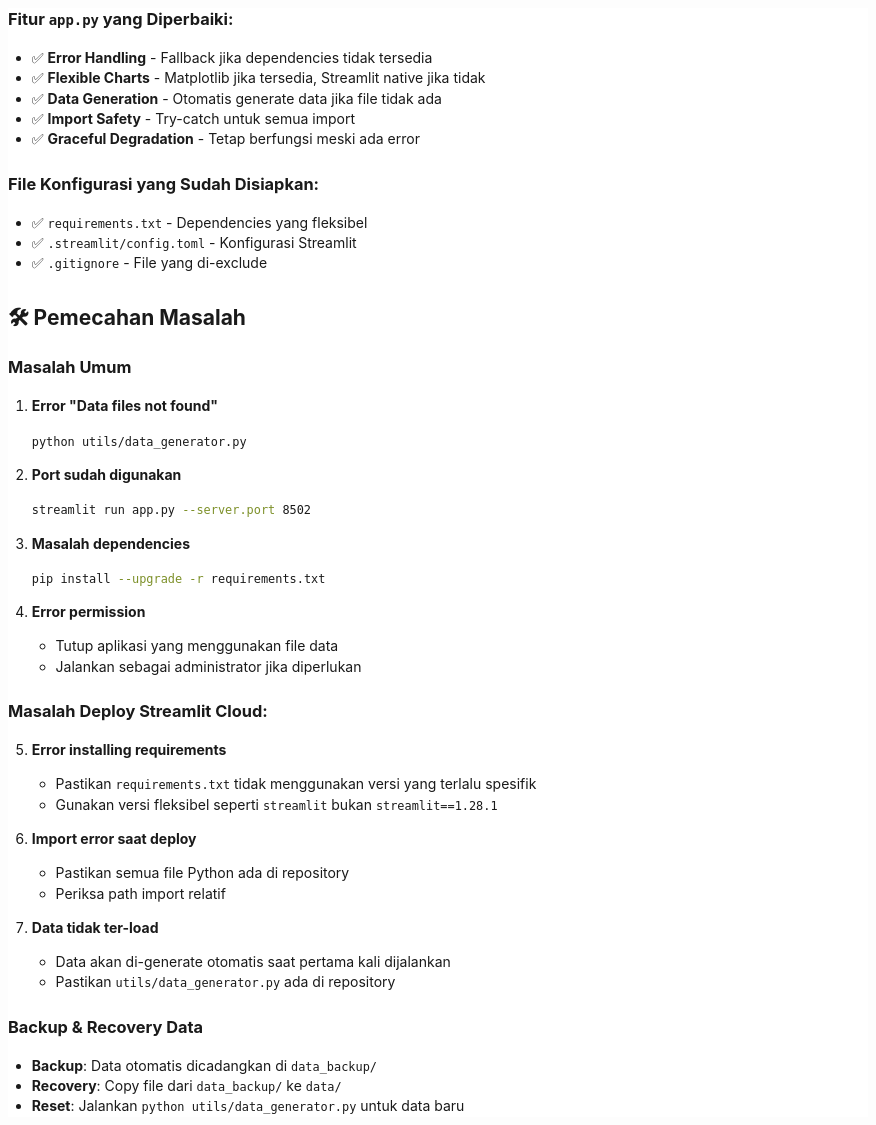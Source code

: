 ### **Fitur `app.py` yang Diperbaiki:**
- ✅ **Error Handling** - Fallback jika dependencies tidak tersedia
- ✅ **Flexible Charts** - Matplotlib jika tersedia, Streamlit native jika tidak
- ✅ **Data Generation** - Otomatis generate data jika file tidak ada
- ✅ **Import Safety** - Try-catch untuk semua import
- ✅ **Graceful Degradation** - Tetap berfungsi meski ada error

### **File Konfigurasi yang Sudah Disiapkan:**
- ✅ `requirements.txt` - Dependencies yang fleksibel
- ✅ `.streamlit/config.toml` - Konfigurasi Streamlit
- ✅ `.gitignore` - File yang di-exclude

## 🛠️ Pemecahan Masalah

### **Masalah Umum**

1. **Error "Data files not found"**
   ```bash
   python utils/data_generator.py
   ```

2. **Port sudah digunakan**
   ```bash
   streamlit run app.py --server.port 8502
   ```

3. **Masalah dependencies**
   ```bash
   pip install --upgrade -r requirements.txt
   ```

4. **Error permission**
   - Tutup aplikasi yang menggunakan file data
   - Jalankan sebagai administrator jika diperlukan

### **Masalah Deploy Streamlit Cloud:**

5. **Error installing requirements**
   - Pastikan `requirements.txt` tidak menggunakan versi yang terlalu spesifik
   - Gunakan versi fleksibel seperti `streamlit` bukan `streamlit==1.28.1`

6. **Import error saat deploy**
   - Pastikan semua file Python ada di repository
   - Periksa path import relatif

7. **Data tidak ter-load**
   - Data akan di-generate otomatis saat pertama kali dijalankan
   - Pastikan `utils/data_generator.py` ada di repository

### **Backup & Recovery Data**
- **Backup**: Data otomatis dicadangkan di `data_backup/`
- **Recovery**: Copy file dari `data_backup/` ke `data/`
- **Reset**: Jalankan `python utils/data_generator.py` untuk data baru
